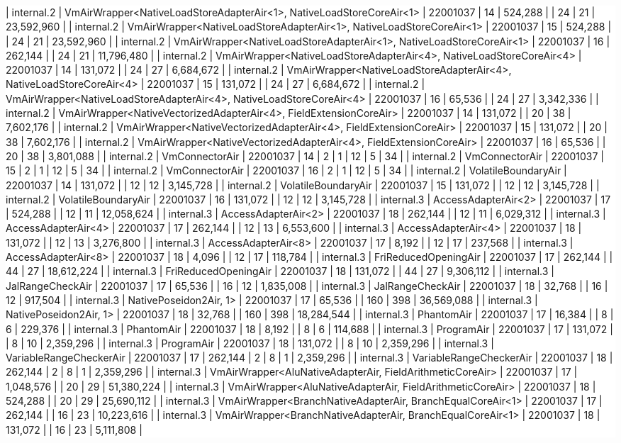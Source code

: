 | internal.2 | VmAirWrapper<NativeLoadStoreAdapterAir<1>, NativeLoadStoreCoreAir<1> | 22001037 | 14 | 524,288 |  | 24 | 21 | 23,592,960 | 
| internal.2 | VmAirWrapper<NativeLoadStoreAdapterAir<1>, NativeLoadStoreCoreAir<1> | 22001037 | 15 | 524,288 |  | 24 | 21 | 23,592,960 | 
| internal.2 | VmAirWrapper<NativeLoadStoreAdapterAir<1>, NativeLoadStoreCoreAir<1> | 22001037 | 16 | 262,144 |  | 24 | 21 | 11,796,480 | 
| internal.2 | VmAirWrapper<NativeLoadStoreAdapterAir<4>, NativeLoadStoreCoreAir<4> | 22001037 | 14 | 131,072 |  | 24 | 27 | 6,684,672 | 
| internal.2 | VmAirWrapper<NativeLoadStoreAdapterAir<4>, NativeLoadStoreCoreAir<4> | 22001037 | 15 | 131,072 |  | 24 | 27 | 6,684,672 | 
| internal.2 | VmAirWrapper<NativeLoadStoreAdapterAir<4>, NativeLoadStoreCoreAir<4> | 22001037 | 16 | 65,536 |  | 24 | 27 | 3,342,336 | 
| internal.2 | VmAirWrapper<NativeVectorizedAdapterAir<4>, FieldExtensionCoreAir> | 22001037 | 14 | 131,072 |  | 20 | 38 | 7,602,176 | 
| internal.2 | VmAirWrapper<NativeVectorizedAdapterAir<4>, FieldExtensionCoreAir> | 22001037 | 15 | 131,072 |  | 20 | 38 | 7,602,176 | 
| internal.2 | VmAirWrapper<NativeVectorizedAdapterAir<4>, FieldExtensionCoreAir> | 22001037 | 16 | 65,536 |  | 20 | 38 | 3,801,088 | 
| internal.2 | VmConnectorAir | 22001037 | 14 | 2 | 1 | 12 | 5 | 34 | 
| internal.2 | VmConnectorAir | 22001037 | 15 | 2 | 1 | 12 | 5 | 34 | 
| internal.2 | VmConnectorAir | 22001037 | 16 | 2 | 1 | 12 | 5 | 34 | 
| internal.2 | VolatileBoundaryAir | 22001037 | 14 | 131,072 |  | 12 | 12 | 3,145,728 | 
| internal.2 | VolatileBoundaryAir | 22001037 | 15 | 131,072 |  | 12 | 12 | 3,145,728 | 
| internal.2 | VolatileBoundaryAir | 22001037 | 16 | 131,072 |  | 12 | 12 | 3,145,728 | 
| internal.3 | AccessAdapterAir<2> | 22001037 | 17 | 524,288 |  | 12 | 11 | 12,058,624 | 
| internal.3 | AccessAdapterAir<2> | 22001037 | 18 | 262,144 |  | 12 | 11 | 6,029,312 | 
| internal.3 | AccessAdapterAir<4> | 22001037 | 17 | 262,144 |  | 12 | 13 | 6,553,600 | 
| internal.3 | AccessAdapterAir<4> | 22001037 | 18 | 131,072 |  | 12 | 13 | 3,276,800 | 
| internal.3 | AccessAdapterAir<8> | 22001037 | 17 | 8,192 |  | 12 | 17 | 237,568 | 
| internal.3 | AccessAdapterAir<8> | 22001037 | 18 | 4,096 |  | 12 | 17 | 118,784 | 
| internal.3 | FriReducedOpeningAir | 22001037 | 17 | 262,144 |  | 44 | 27 | 18,612,224 | 
| internal.3 | FriReducedOpeningAir | 22001037 | 18 | 131,072 |  | 44 | 27 | 9,306,112 | 
| internal.3 | JalRangeCheckAir | 22001037 | 17 | 65,536 |  | 16 | 12 | 1,835,008 | 
| internal.3 | JalRangeCheckAir | 22001037 | 18 | 32,768 |  | 16 | 12 | 917,504 | 
| internal.3 | NativePoseidon2Air<BabyBearParameters>, 1> | 22001037 | 17 | 65,536 |  | 160 | 398 | 36,569,088 | 
| internal.3 | NativePoseidon2Air<BabyBearParameters>, 1> | 22001037 | 18 | 32,768 |  | 160 | 398 | 18,284,544 | 
| internal.3 | PhantomAir | 22001037 | 17 | 16,384 |  | 8 | 6 | 229,376 | 
| internal.3 | PhantomAir | 22001037 | 18 | 8,192 |  | 8 | 6 | 114,688 | 
| internal.3 | ProgramAir | 22001037 | 17 | 131,072 |  | 8 | 10 | 2,359,296 | 
| internal.3 | ProgramAir | 22001037 | 18 | 131,072 |  | 8 | 10 | 2,359,296 | 
| internal.3 | VariableRangeCheckerAir | 22001037 | 17 | 262,144 | 2 | 8 | 1 | 2,359,296 | 
| internal.3 | VariableRangeCheckerAir | 22001037 | 18 | 262,144 | 2 | 8 | 1 | 2,359,296 | 
| internal.3 | VmAirWrapper<AluNativeAdapterAir, FieldArithmeticCoreAir> | 22001037 | 17 | 1,048,576 |  | 20 | 29 | 51,380,224 | 
| internal.3 | VmAirWrapper<AluNativeAdapterAir, FieldArithmeticCoreAir> | 22001037 | 18 | 524,288 |  | 20 | 29 | 25,690,112 | 
| internal.3 | VmAirWrapper<BranchNativeAdapterAir, BranchEqualCoreAir<1> | 22001037 | 17 | 262,144 |  | 16 | 23 | 10,223,616 | 
| internal.3 | VmAirWrapper<BranchNativeAdapterAir, BranchEqualCoreAir<1> | 22001037 | 18 | 131,072 |  | 16 | 23 | 5,111,808 | 